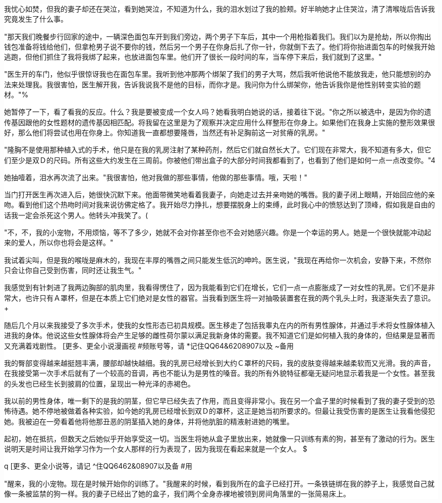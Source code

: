

我忧心如焚，但我的妻子却还在哭泣，看到她哭泣，不知道为什么，我的泪水划过了我的脸颊。好半晌她才止住哭泣，清了清喉咙后告诉我究竟发生了什么事。



"那天我们晚餐步行回家的途中，一辆深色面包车开到我们旁边，两个男子下车后，其中一个用枪指着我们。我们以为是抢劫，所以你掏出钱包准备将钱给他们，但拿枪男子说不要你的钱，然后另一个男子在你身后扎了你一针，你就倒下去了。他们将你抬进面包车的时候我开始逃跑，但他们抓住了我将我绑了起来，也放进面包车里。他们开了很长一段时间的车，当车停下来后，我们就到了这里。"



"医生开的车门，他似乎很惊讶我也在面包车里。我听到他冲那两个绑架了我们的男子大骂，然后我听他说他不能放我走，他只能想别的办法来处理我。我很害怕，医生解开我，告诉我说我不是他的目标，而你才是。我问你为什么绑架你，他告诉我你是他性别转变实验的题材。"%



她暂停了一下，看了看我的反应。什么？我是要被变成一个女人吗？她看我明白她说的话，接着往下说。"你之所以被选中，是因为你的遗传基因跟他的女性题材的遗传基因相匹配。将我留在这里是为了观察并决定应用什么样整形在你身上。如果他们在我身上实施的整形效果很好，那么他们将尝试也用在你身上。你知道我一直都想要隆唇，当然还有补足胸前这一对贫瘠的乳房。"



"隆胸不是使用那种植入式的手术，他只是在我的乳房注射了某种药剂，然后它们就自然长大了。它们现在非常大，我不知道有多大，但它们至少是双Ｄ的尺码。所有这些大约发生在三周前。你被他们带出盒子的大部分时间我都看到了，也看到了他们是如何一点一点改变你。"4



她抽噎着，泪水再次流了出来。"我很害怕，他对我做的那些事情，他做的那些事情。哦，天啦！"



当门打开医生再次进入后，她很快沉默下来。他面带微笑地看着我妻子，向她走过去并亲吻她的嘴唇。我的妻子闭上眼睛，开始回应他的亲吻。看到他们这个热吻时间对我来说彷佛定格了。我开始尽力挣扎，想要摆脱身上的束缚，此时我心中的愤怒达到了顶峰，假如我是自由的话我一定会杀死这个男人。他转头冲我笑了。(



"不，不，我的小宠物，不用烦恼，等不了多少，她就不会对你甚至你也不会对她感兴趣。你是一个幸运的男人。她是一个很快就能冲动起来的爱人，所以你也将会是这样。"



我试着尖叫，但是我的喉咙是麻木的，我现在丰厚的嘴唇之间只能发生低沉的呻吟。医生说，"我现在再给你一次机会，安静下来，不然你只会让你自己受到伤害，同时还让我生气。"



我感觉到有针刺进了我两边胸部的肌肉里，我看得愣住了，因为我能看到它们在增长，它们一点一点膨胀成了一对女性的乳房。它们不是非常大，也许只有Ａ罩杯，但是在本质上它们绝对是女性的器官。当我看到医生将一对抽吸装置套在我的两个乳头上时，我逐渐失去了意识。+



随后几个月以来我接受了多次手术，使我的女性形态已初具规模。医生移走了包括我睾丸在内的所有男性腺体，并通过手术将女性腺体植入进我的身体。他说这些女性腺体将会产生足够的雌性荷尔蒙以满足我新身体的需要。我不知道它们是如何植入我的身体的，但结果是显著而又充满着戏剧性。 [更多、更全小说漫画视 #频账号等，请 *记住QQ64&6208907以及 ~备用



我的臀部变得越来越挺翘丰满，腰部却越快越细。我的乳房已经增长到大约Ｃ罩杯的尺码，我的皮肤变得越来越柔软而又光滑。我的声音，在我接受第一次手术后就有了一个较高的音调，再也不能认为是男性的嗓音。我的所有外貌特征都毫无疑问地显示着我是一个女性。甚至我的头发也已经生长到披肩的位置，呈现出一种光泽的赤褐色。



我以前的男性身体，唯一剩下的是我的阴茎，但它早已经失去了作用，而且变得非常小。我在另一个盒子里的时候看到了我的妻子受到的恐怖待遇。她不停地被做着各种实验，如今她的乳房已经增长到双Ｄ的罩杯，这正是她当初所要求的。但最让我受伤害的是医生让我看他侵犯她。我被迫在一旁看着他将他那丑恶的阴茎插入她的身体，并将他肮脏的精液射进她的嘴里。



起初，她在抵抗，但数天之后她似乎开始享受这一切。当医生将她从盒子里放出来，她就像一只训练有素的狗，甚至有了激动的行为。医生说明天是时间让我开始学习作为一个女人那样的行为表现了，因为我现在看起来就是一个女人。 $

q [更多、更全小说等，请记 ^住QQ6462&08907以及备 #用



"醒来，我的小宠物。现在是时候开始你的训练了。"我醒来的时候，看到我所在的盒子已经打开。一条铁链绑在我的脖子上，我感觉自己就像一条被监禁的狗一样。我的妻子已经出了她的盒子，我们两个全身赤裸地被领到房间角落里的一张简易床上。
